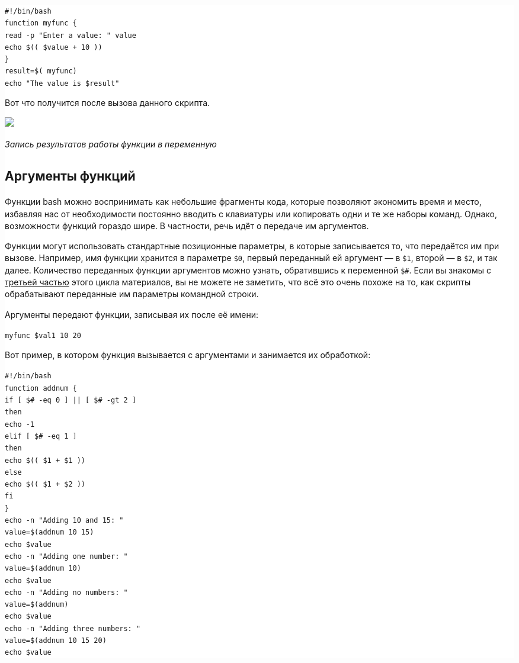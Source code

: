 ```
#!/bin/bash
function myfunc {
read -p "Enter a value: " value
echo $(( $value + 10 ))
}
result=$( myfunc)
echo "The value is $result"
```

Вот что получится после вызова данного скрипта.

![](https://habr.com/img/image-loader.svg)

_Запись результатов работы функции в переменную_

## Аргументы функций

Функции bash можно воспринимать как небольшие фрагменты кода, которые позволяют экономить время и место, избавляя нас от необходимости постоянно вводить с клавиатуры или копировать одни и те же наборы команд. Однако, возможности функций гораздо шире. В частности, речь идёт о передаче им аргументов.

Функции могут использовать стандартные позиционные параметры, в которые записывается то, что передаётся им при вызове. Например, имя функции хранится в параметре `$0`, первый переданный ей аргумент — в `$1`, второй — в `$2`, и так далее. Количество переданных функции аргументов можно узнать, обратившись к переменной `$#`. Если вы знакомы с [третьей частью](https://habrahabr.ru/company/ruvds/blog/326328/) этого цикла материалов, вы не можете не заметить, что всё это очень похоже на то, как скрипты обрабатывают переданные им параметры командной строки.

Аргументы передают функции, записывая их после её имени:

```
myfunc $val1 10 20
```

Вот пример, в котором функция вызывается с аргументами и занимается их обработкой:

```
#!/bin/bash
function addnum {
if [ $# -eq 0 ] || [ $# -gt 2 ]
then
echo -1
elif [ $# -eq 1 ]
then
echo $(( $1 + $1 ))
else
echo $(( $1 + $2 ))
fi
}
echo -n "Adding 10 and 15: "
value=$(addnum 10 15)
echo $value
echo -n "Adding one number: "
value=$(addnum 10)
echo $value
echo -n "Adding no numbers: "
value=$(addnum)
echo $value
echo -n "Adding three numbers: "
value=$(addnum 10 15 20)
echo $value
```
